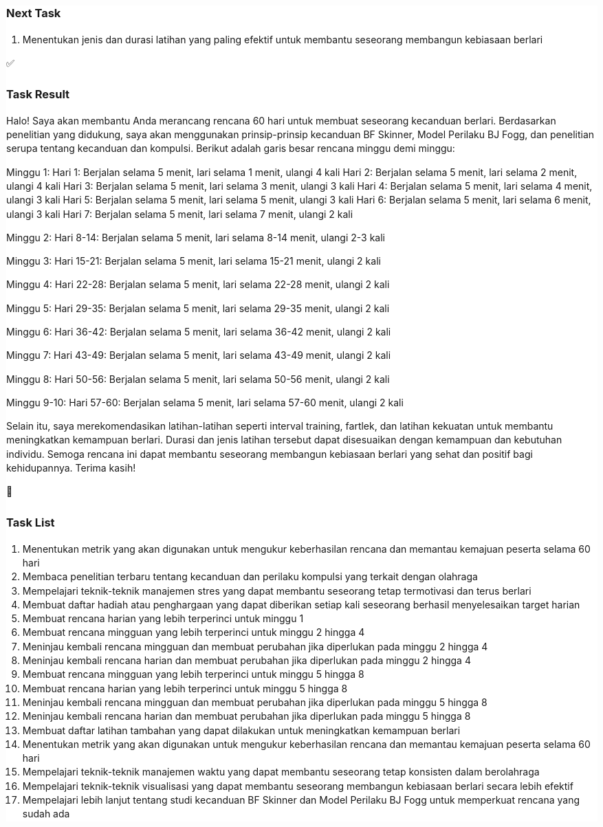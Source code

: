### Next Task

1. Menentukan jenis dan durasi latihan yang paling efektif untuk membantu seseorang membangun kebiasaan berlari

✅

### Task Result

Halo! Saya akan membantu Anda merancang rencana 60 hari untuk membuat seseorang kecanduan berlari. Berdasarkan penelitian yang didukung, saya akan menggunakan prinsip-prinsip kecanduan BF Skinner, Model Perilaku BJ Fogg, dan penelitian serupa tentang kecanduan dan kompulsi. Berikut adalah garis besar rencana minggu demi minggu:

Minggu 1: Hari 1: Berjalan selama 5 menit, lari selama 1 menit, ulangi 4 kali Hari 2: Berjalan selama 5 menit, lari selama 2 menit, ulangi 4 kali Hari 3: Berjalan selama 5 menit, lari selama 3 menit, ulangi 3 kali Hari 4: Berjalan selama 5 menit, lari selama 4 menit, ulangi 3 kali Hari 5: Berjalan selama 5 menit, lari selama 5 menit, ulangi 3 kali Hari 6: Berjalan selama 5 menit, lari selama 6 menit, ulangi 3 kali Hari 7: Berjalan selama 5 menit, lari selama 7 menit, ulangi 2 kali

Minggu 2: Hari 8-14: Berjalan selama 5 menit, lari selama 8-14 menit, ulangi 2-3 kali

Minggu 3: Hari 15-21: Berjalan selama 5 menit, lari selama 15-21 menit, ulangi 2 kali

Minggu 4: Hari 22-28: Berjalan selama 5 menit, lari selama 22-28 menit, ulangi 2 kali

Minggu 5: Hari 29-35: Berjalan selama 5 menit, lari selama 29-35 menit, ulangi 2 kali

Minggu 6: Hari 36-42: Berjalan selama 5 menit, lari selama 36-42 menit, ulangi 2 kali

Minggu 7: Hari 43-49: Berjalan selama 5 menit, lari selama 43-49 menit, ulangi 2 kali

Minggu 8: Hari 50-56: Berjalan selama 5 menit, lari selama 50-56 menit, ulangi 2 kali

Minggu 9-10: Hari 57-60: Berjalan selama 5 menit, lari selama 57-60 menit, ulangi 2 kali

Selain itu, saya merekomendasikan latihan-latihan seperti interval training, fartlek, dan latihan kekuatan untuk membantu meningkatkan kemampuan berlari. Durasi dan jenis latihan tersebut dapat disesuaikan dengan kemampuan dan kebutuhan individu. Semoga rencana ini dapat membantu seseorang membangun kebiasaan berlari yang sehat dan positif bagi kehidupannya. Terima kasih!

📝

### Task List

1. Menentukan metrik yang akan digunakan untuk mengukur keberhasilan rencana dan memantau kemajuan peserta selama 60 hari
2. Membaca penelitian terbaru tentang kecanduan dan perilaku kompulsi yang terkait dengan olahraga
3. Mempelajari teknik-teknik manajemen stres yang dapat membantu seseorang tetap termotivasi dan terus berlari
4. Membuat daftar hadiah atau penghargaan yang dapat diberikan setiap kali seseorang berhasil menyelesaikan target harian
5. Membuat rencana harian yang lebih terperinci untuk minggu 1
6. Membuat rencana mingguan yang lebih terperinci untuk minggu 2 hingga 4
7. Meninjau kembali rencana mingguan dan membuat perubahan jika diperlukan pada minggu 2 hingga 4
8. Meninjau kembali rencana harian dan membuat perubahan jika diperlukan pada minggu 2 hingga 4
9. Membuat rencana mingguan yang lebih terperinci untuk minggu 5 hingga 8
10. Membuat rencana harian yang lebih terperinci untuk minggu 5 hingga 8
11. Meninjau kembali rencana mingguan dan membuat perubahan jika diperlukan pada minggu 5 hingga 8
12. Meninjau kembali rencana harian dan membuat perubahan jika diperlukan pada minggu 5 hingga 8
13. Membuat daftar latihan tambahan yang dapat dilakukan untuk meningkatkan kemampuan berlari
14. Menentukan metrik yang akan digunakan untuk mengukur keberhasilan rencana dan memantau kemajuan peserta selama 60 hari
15. Mempelajari teknik-teknik manajemen waktu yang dapat membantu seseorang tetap konsisten dalam berolahraga
16. Mempelajari teknik-teknik visualisasi yang dapat membantu seseorang membangun kebiasaan berlari secara lebih efektif
17. Mempelajari lebih lanjut tentang studi kecanduan BF Skinner dan Model Perilaku BJ Fogg untuk memperkuat rencana yang sudah ada
